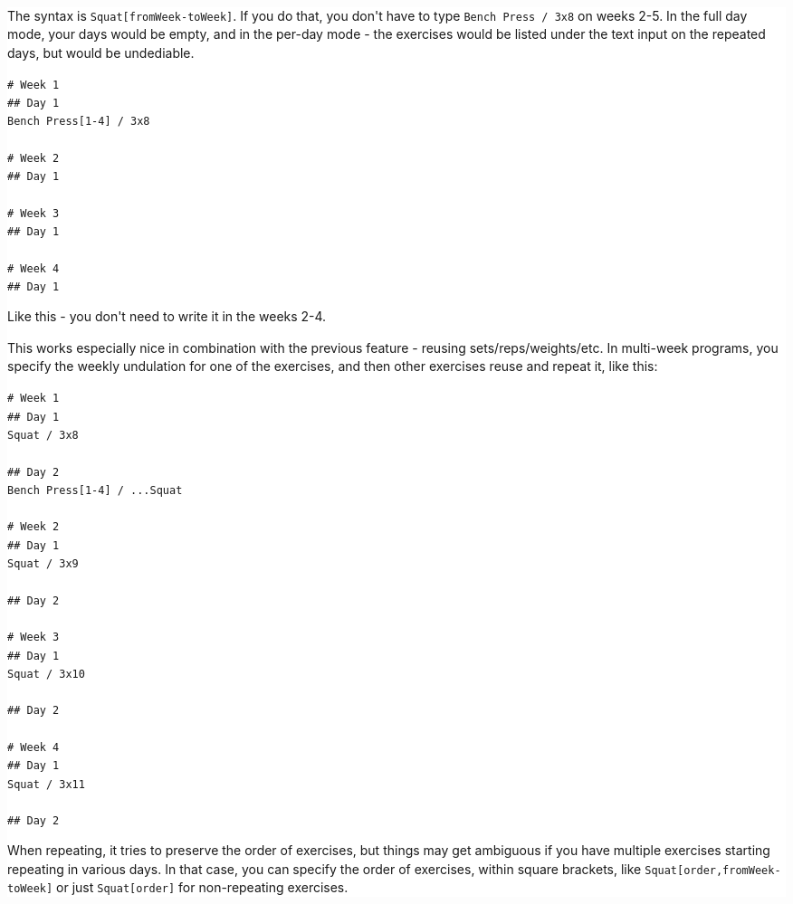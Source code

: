 The syntax is `Squat[fromWeek-toWeek]`. If you do that, you don't have to type `Bench Press / 3x8` on weeks 2-5. In the full day mode, your days would be empty, and in the per-day mode - the exercises would be listed under the text input on the repeated days, but would be undediable.

```
# Week 1
## Day 1
Bench Press[1-4] / 3x8

# Week 2
## Day 1

# Week 3
## Day 1

# Week 4
## Day 1
```

Like this - you don't need to write it in the weeks 2-4.

This works especially nice in combination with the previous feature - reusing sets/reps/weights/etc. In multi-week programs, you specify the weekly undulation for one of the exercises, and then other exercises reuse and repeat it, like this:

```
# Week 1
## Day 1
Squat / 3x8

## Day 2
Bench Press[1-4] / ...Squat

# Week 2
## Day 1
Squat / 3x9

## Day 2

# Week 3
## Day 1
Squat / 3x10

## Day 2

# Week 4
## Day 1
Squat / 3x11

## Day 2
```

When repeating, it tries to preserve the order of exercises, but things may get ambiguous if you have multiple exercises starting repeating in various days.
In that case, you can specify the order of exercises, within square brackets, like `Squat[order,fromWeek-toWeek]` or just `Squat[order]` for non-repeating exercises.
